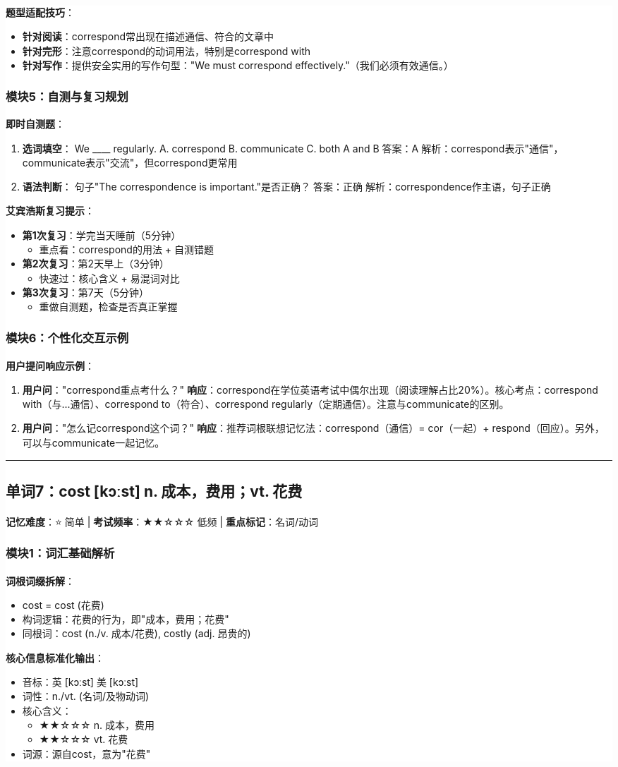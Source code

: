 **题型适配技巧**：
- **针对阅读**：correspond常出现在描述通信、符合的文章中
- **针对完形**：注意correspond的动词用法，特别是correspond with
- **针对写作**：提供安全实用的写作句型："We must correspond effectively."（我们必须有效通信。）

### 模块5：自测与复习规划

**即时自测题**：

1. **选词填空**：
   We ____ regularly.
   A. correspond  B. communicate  C. both A and B
   答案：A
   解析：correspond表示"通信"，communicate表示"交流"，但correspond更常用

2. **语法判断**：
   句子"The correspondence is important."是否正确？
   答案：正确
   解析：correspondence作主语，句子正确

**艾宾浩斯复习提示**：
- **第1次复习**：学完当天睡前（5分钟）
  - 重点看：correspond的用法 + 自测错题
- **第2次复习**：第2天早上（3分钟）
  - 快速过：核心含义 + 易混词对比
- **第3次复习**：第7天（5分钟）
  - 重做自测题，检查是否真正掌握

### 模块6：个性化交互示例

**用户提问响应示例**：

1. **用户问**："correspond重点考什么？"
   **响应**：correspond在学位英语考试中偶尔出现（阅读理解占比20%）。核心考点：correspond with（与...通信）、correspond to（符合）、correspond regularly（定期通信）。注意与communicate的区别。

2. **用户问**："怎么记correspond这个词？"
   **响应**：推荐词根联想记忆法：correspond（通信）= cor（一起）+ respond（回应）。另外，可以与communicate一起记忆。

---

## 单词7：cost [kɔːst] n. 成本，费用；vt. 花费

**记忆难度**：⭐ 简单 | **考试频率**：★★☆☆☆ 低频 | **重点标记**：名词/动词

### 模块1：词汇基础解析

**词根词缀拆解**：
- cost = cost (花费)
- 构词逻辑：花费的行为，即"成本，费用；花费"
- 同根词：cost (n./v. 成本/花费), costly (adj. 昂贵的)

**核心信息标准化输出**：
- 音标：英 [kɔːst] 美 [kɔːst]
- 词性：n./vt. (名词/及物动词)
- 核心含义：
  - ★★☆☆☆ n. 成本，费用
  - ★★☆☆☆ vt. 花费
- 词源：源自cost，意为"花费"
